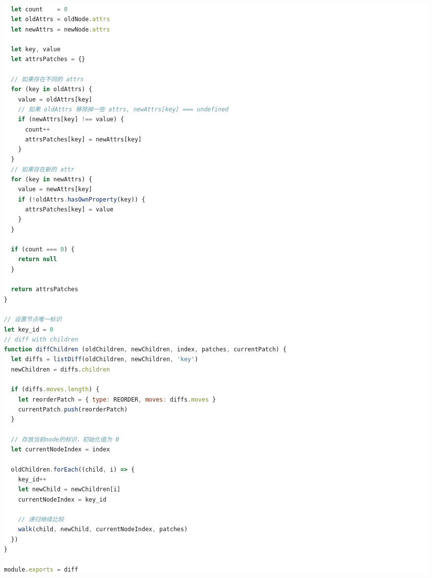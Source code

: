 ```javascript
  let count    = 0
  let oldAttrs = oldNode.attrs
  let newAttrs = newNode.attrs

  let key, value
  let attrsPatches = {}

  // 如果存在不同的 attrs
  for (key in oldAttrs) {
    value = oldAttrs[key]
    // 如果 oldAttrs 移除掉一些 attrs, newAttrs[key] === undefined
    if (newAttrs[key] !== value) {
      count++
      attrsPatches[key] = newAttrs[key]
    }
  }
  // 如果存在新的 attr
  for (key in newAttrs) {
    value = newAttrs[key]
    if (!oldAttrs.hasOwnProperty(key)) {
      attrsPatches[key] = value
    }
  }

  if (count === 0) {
    return null
  }

  return attrsPatches
}

// 设置节点唯一标识
let key_id = 0
// diff with children
function diffChildren (oldChildren, newChildren, index, patches, currentPatch) {
  let diffs = listDiff(oldChildren, newChildren, 'key')
  newChildren = diffs.children

  if (diffs.moves.length) {
    let reorderPatch = { type: REORDER, moves: diffs.moves }
    currentPatch.push(reorderPatch)
  }

  // 存放当前node的标识，初始化值为 0
  let currentNodeIndex = index

  oldChildren.forEach((child, i) => {
    key_id++
    let newChild = newChildren[i]
    currentNodeIndex = key_id

    // 递归继续比较
    walk(child, newChild, currentNodeIndex, patches)
  })
}

module.exports = diff
```


[01]: 01.png
[02]: 02.png
[03]: 03.png
[04]: 04.png
[05]: 05.png
[06]: 06.png
[07]: 07.png
[08]: 08.png
[09]: 09.png
[10]: 10.png